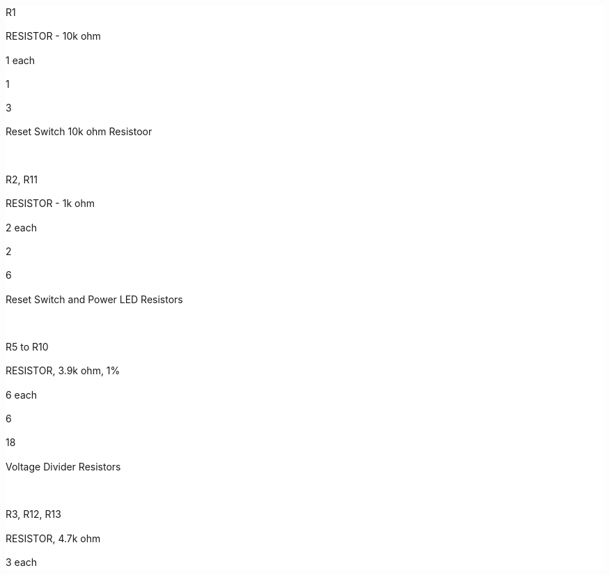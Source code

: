 </tr>
<tr valign="top">
<td width="187">
<p>R1</p>
<p>RESISTOR - 10k ohm</p>
<p>1 each</p>
</td>
<td width="20">
<p>1</p>
</td>
<td width="30">
<p>3</p>
</td>
<td width="298">
<p>Reset Switch 10k ohm Resistoor</p>
</td>
<td width="100">
<p>&nbsp;</p>
</td>
</tr>
<tr valign="top">
<td width="187">
<p>R2, R11</p>
<p>RESISTOR - 1k ohm</p>
<p>2 each</p>
</td>
<td width="20">
<p>2</p>
</td>
<td width="30">
<p>6</p>
</td>
<td width="298">
<p>Reset Switch and Power LED Resistors</p>
</td>
<td width="100">
<p>&nbsp;</p>
</td>
</tr>
<tr valign="top">
<td width="187">
<p>R5 to R10</p>
<p>RESISTOR, 3.9k ohm, 1%</p>
<p>6 each</p>
</td>
<td width="20">
<p>6</p>
</td>
<td width="30">
<p>18</p>
</td>
<td width="298">
<p>Voltage Divider Resistors</p>
</td>
<td width="100">
<p>&nbsp;</p>
</td>
</tr>
<tr valign="top">
<td width="187">
<p>R3, R12, R13</p>
<p>RESISTOR, 4.7k ohm</p>
<p>3 each</p>
</td>